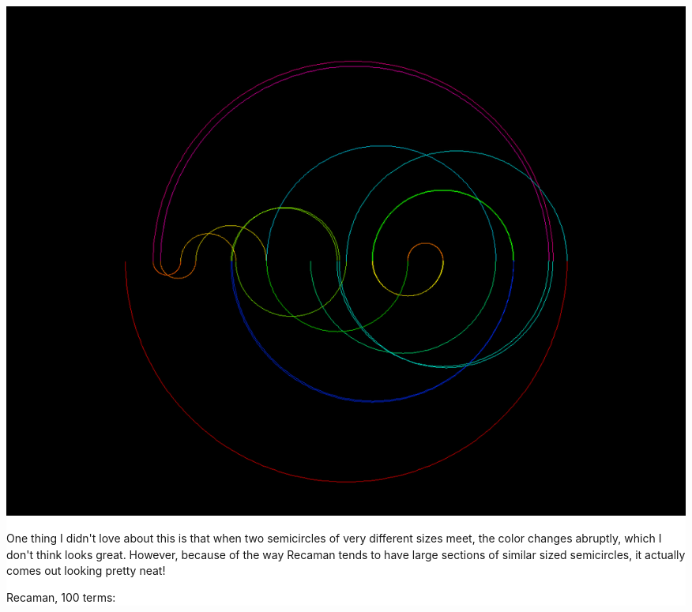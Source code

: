 ![](/assets/images/ex_color_black_tent_80terms_x00.42_2018-07-27_15-02-56.png)

One thing I didn't love about this is that when two semicircles of very different sizes meet, the color changes abruptly, which I don't think looks great. However, because of the way Recaman tends to have large sections of similar sized semicircles, it actually comes out looking pretty neat!

Recaman, 100 terms:
